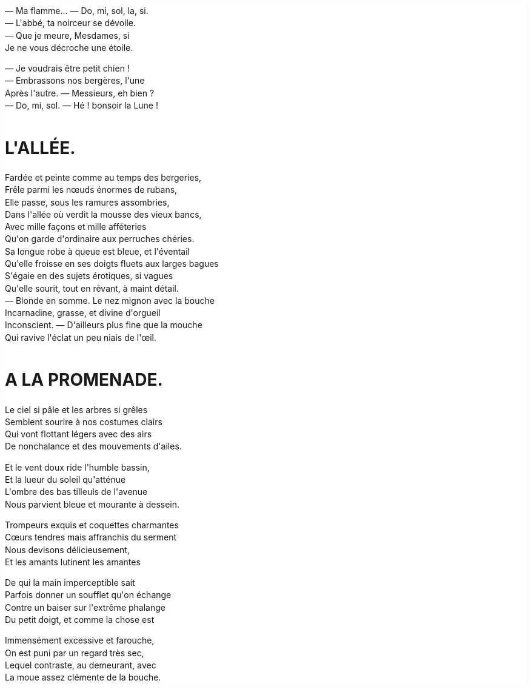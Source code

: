 — Ma flamme... — Do, mi, sol, la, si.  
— L'abbé, ta noirceur se dévoile.  
— Que je meure, Mesdames, si  
Je ne vous décroche une étoile.  

— Je voudrais être petit chien !  
— Embrassons nos bergères, l'une  
Après l'autre. — Messieurs, eh bien ?  
— Do, mi, sol. — Hé ! bonsoir la Lune !   


# L'ALLÉE.

Fardée et peinte comme au temps des bergeries,  
Frêle parmi les nœuds énormes de rubans,  
Elle passe, sous les ramures assombries,  
Dans l'allée où verdit la mousse des vieux bancs,  
Avec mille façons et mille afféteries  
Qu'on garde d'ordinaire aux perruches chéries.  
Sa longue robe à queue est bleue, et l'éventail  
Qu'elle froisse en ses doigts fluets aux larges bagues  
S'égaie en des sujets érotiques, si vagues  
Qu'elle sourit, tout en rêvant, à maint détail.  
— Blonde en somme. Le nez mignon avec la bouche  
Incarnadine, grasse, et divine d'orgueil  
Inconscient. — D'ailleurs plus fine que la mouche  
Qui ravive l'éclat un peu niais de l'œil.   


# A LA PROMENADE.

Le ciel si pâle et les arbres si grêles  
Semblent sourire à nos costumes clairs  
Qui vont flottant légers avec des airs  
De nonchalance et des mouvements d'ailes.  

Et le vent doux ride l'humble bassin,  
Et la lueur du soleil qu'atténue  
L'ombre des bas tilleuls de l'avenue  
Nous parvient bleue et mourante à dessein.  

Trompeurs exquis et coquettes charmantes  
Cœurs tendres mais affranchis du serment  
Nous devisons délicieusement,  
Et les amants lutinent les amantes  

De qui la main imperceptible sait  
Parfois donner un soufflet qu'on échange  
Contre un baiser sur l'extrême phalange  
Du petit doigt, et comme la chose est   

Immensément excessive et farouche,  
On est puni par un regard très sec,  
Lequel contraste, au demeurant, avec  
La moue assez clémente de la bouche.   
